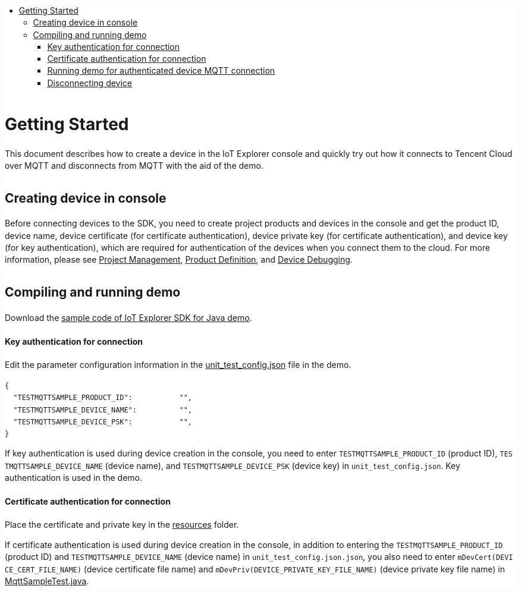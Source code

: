 * [Getting Started](#Getting-Started)
  *  [Creating device in console](#Creating-device-in-console)
  *  [Compiling and running demo](#Compiling-and-running-demo)
     *  [Key authentication for connection](#Key-authentication-for-connection)
     *  [Certificate authentication for connection](#Certificate-authentication-for-connection)
     *  [Running demo for authenticated device MQTT connection](#Running-demo-for-authenticated-device-MQTT-connection)
     *  [Disconnecting device](#Disconnecting-device)

# Getting Started
This document describes how to create a device in the IoT Explorer console and quickly try out how it connects to Tencent Cloud over MQTT and disconnects from MQTT with the aid of the demo.

## Creating device in console

Before connecting devices to the SDK, you need to create project products and devices in the console and get the product ID, device name, device certificate (for certificate authentication), device private key (for certificate authentication), and device key (for key authentication), which are required for authentication of the devices when you connect them to the cloud. For more information, please see [Project Management](https://cloud.tencent.com/document/product/1081/40290), [Product Definition](https://cloud.tencent.com/document/product/1081/34739), and [Device Debugging](https://cloud.tencent.com/document/product/1081/34741).

## Compiling and running demo

Download the [sample code of IoT Explorer SDK for Java demo](README.md#Downloading-the-sample-code-of-IoT-Explorer-SDK-for-Java-demo).

#### Key authentication for connection

Edit the parameter configuration information in the [unit_test_config.json](../../src/test/resources/unit_test_config.json) file in the demo.
```
{
  "TESTMQTTSAMPLE_PRODUCT_ID":           "",
  "TESTMQTTSAMPLE_DEVICE_NAME":          "",
  "TESTMQTTSAMPLE_DEVICE_PSK":           "",
}
```
If key authentication is used during device creation in the console, you need to enter `TESTMQTTSAMPLE_PRODUCT_ID` (product ID), `TESTMQTTSAMPLE_DEVICE_NAME` (device name), and `TESTMQTTSAMPLE_DEVICE_PSK` (device key) in `unit_test_config.json`. Key authentication is used in the demo.

#### Certificate authentication for connection

Place the certificate and private key in the [resources](../../src/test/resources/) folder.

If certificate authentication is used during device creation in the console, in addition to entering the `TESTMQTTSAMPLE_PRODUCT_ID` (product ID) and `TESTMQTTSAMPLE_DEVICE_NAME` (device name) in `unit_test_config.json.json`, you also need to enter `mDevCert(DEVICE_CERT_FILE_NAME)` (device certificate file name) and `mDevPriv(DEVICE_PRIVATE_KEY_FILE_NAME)` (device private key file name) in [MqttSampleTest.java](../../src/test/java/com/tencent/iot/explorer/device/java/core/mqtt/MqttSampleTest.java).
